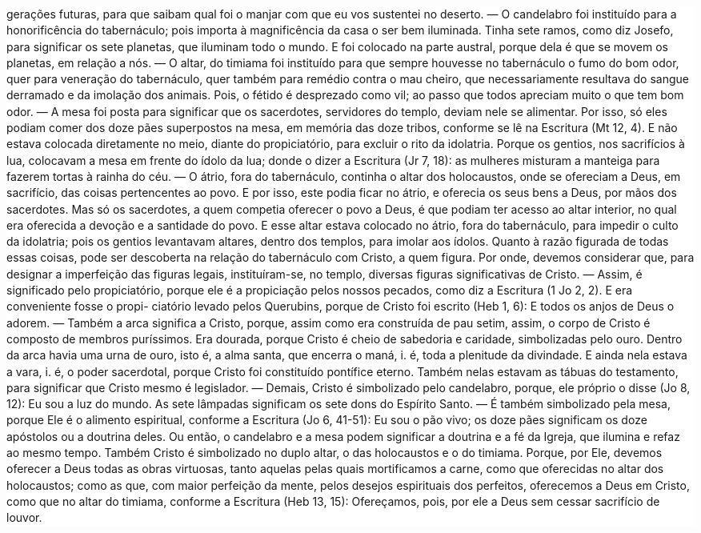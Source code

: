 gerações futuras, para que saibam qual foi o manjar com que eu vos sustentei no deserto. — O candelabro foi instituído para a honorificência do tabernáculo; pois importa à magnificência da casa o ser bem iluminada. Tinha sete ramos, como diz Josefo, para significar os sete planetas, que iluminam todo o mundo. E foi colocado na parte austral, porque dela é que se movem os planetas, em relação a nós. — O altar, do timiama foi instituído para que sempre houvesse no tabernáculo o fumo do bom odor, quer para veneração do tabernáculo, quer também para remédio contra o mau cheiro, que necessariamente resultava do sangue derramado e da imolação dos animais. Pois, o fétido é desprezado como vil; ao passo que todos apreciam muito o que tem bom odor. — A mesa foi posta para significar que os sacerdotes, servidores do templo, deviam nele se alimentar. Por isso, só eles podiam comer dos doze pães superpostos na mesa, em memória das doze tribos, conforme se lê na Escritura (Mt 12, 4). E não estava colocada diretamente no meio, diante do propiciatório, para excluir o rito da idolatria. Porque os gentios, nos sacrifícios à lua, colocavam a mesa em frente do ídolo da lua; donde o dizer a Escritura (Jr 7, 18): as mulheres misturam a manteiga para fazerem tortas à rainha do céu. — O átrio, fora do tabernáculo, continha o altar dos holocaustos, onde se ofereciam a Deus, em sacrifício, das coisas pertencentes ao povo. E por isso, este podia ficar no átrio, e oferecia os seus bens a Deus, por mãos dos sacerdotes. Mas só os sacerdotes, a quem competia oferecer o povo a Deus, é que podiam ter acesso ao altar interior, no qual era oferecida a devoção e a santidade do povo. E esse altar estava colocado no átrio, fora do tabernáculo, para impedir o culto da idolatria; pois os gentios levantavam altares, dentro dos templos, para imolar aos ídolos. Quanto à razão figurada de todas essas coisas, pode ser descoberta na relação do tabernáculo com Cristo, a quem figura. Por onde, devemos considerar que, para designar a imperfeição das figuras legais, instituíram-se, no templo, diversas figuras significativas de Cristo. — Assim, é significado pelo propiciatório, porque ele é a propiciação pelos nossos pecados, como diz a Escritura (1 Jo 2, 2). E era conveniente fosse o propi- ciatório levado pelos Querubins, porque de Cristo foi escrito (Heb 1, 6): E todos os anjos de Deus o adorem. — Também a arca significa a Cristo, porque, assim como era construída de pau setim, assim, o corpo de Cristo é composto de membros puríssimos. Era dourada, porque Cristo é cheio de sabedoria e caridade, simbolizadas pelo ouro. Dentro da arca havia uma urna de ouro, isto é, a alma santa, que encerra o maná, i. é, toda a plenitude da divindade. E ainda nela estava a vara, i. é, o poder sacerdotal, porque Cristo foi constituído pontífice eterno. Também nelas estavam as tábuas do testamento, para significar que Cristo mesmo é legislador. — Demais, Cristo é simbolizado pelo candelabro, porque, ele próprio o disse (Jo 8, 12): Eu sou a luz do mundo. As sete lâmpadas significam os sete dons do Espírito Santo. — É também simbolizado pela mesa, porque Ele é o alimento espiritual, conforme a Escritura (Jo 6, 41-51): Eu sou o pão vivo; os doze pães significam os doze apóstolos ou a doutrina deles. Ou então, o candelabro e a mesa podem significar a doutrina e a fé da Igreja, que ilumina e refaz ao mesmo tempo. Também Cristo é simbolizado no duplo altar, o das holocaustos e o do timiama. Porque, por Ele, devemos oferecer a Deus todas as obras virtuosas, tanto aquelas pelas quais mortificamos a carne, como que oferecidas no altar dos holocaustos; como as que, com maior perfeição da mente, pelos desejos espirituais dos perfeitos, oferecemos a Deus em Cristo, como que no altar do timiama, conforme a Escritura (Heb 13, 15): Ofereçamos, pois, por ele a Deus sem cessar sacrifício de louvor.  
